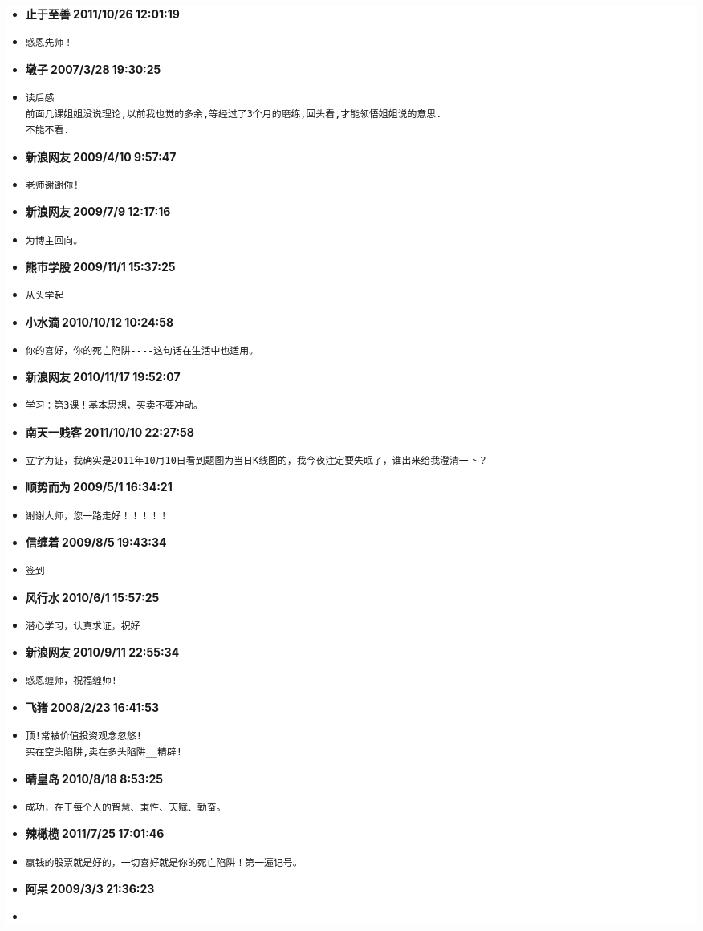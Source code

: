   ```
  ```
- **止于至善 2011/10/26 12:01:19**
- ```
  感恩先师！
  ```
- **墩子 2007/3/28 19:30:25**
- ```
  读后感
  前面几课姐姐没说理论,以前我也觉的多余,等经过了3个月的磨练,回头看,才能领悟姐姐说的意思.
  不能不看.
  ```
- **新浪网友 2009/4/10 9:57:47**
- ```
  老师谢谢你!
  ```
- **新浪网友 2009/7/9 12:17:16**
- ```
  为博主回向。
  ```
- **熊市学股 2009/11/1 15:37:25**
- ```
  从头学起
  ```
- **小水滴 2010/10/12 10:24:58**
- ```
  你的喜好，你的死亡陷阱----这句话在生活中也适用。
  ```
- **新浪网友 2010/11/17 19:52:07**
- ```
  学习：第3课！基本思想，买卖不要冲动。
  ```
- **南天一贱客 2011/10/10 22:27:58**
- ```
  立字为证，我确实是2011年10月10日看到题图为当日K线图的，我今夜注定要失眠了，谁出来给我澄清一下？
  ```
- **顺势而为 2009/5/1 16:34:21**
- ```
  谢谢大师，您一路走好！！！！！
  ```
- **信缠着 2009/8/5 19:43:34**
- ```
  签到
  ```
- **风行水 2010/6/1 15:57:25**
- ```
  潜心学习，认真求证，祝好
  ```
- **新浪网友 2010/9/11 22:55:34**
- ```
  感恩缠师，祝福缠师!
  ```
- **飞猪 2008/2/23 16:41:53**
- ```
  顶!常被价值投资观念忽悠!
  买在空头陷阱,卖在多头陷阱__精辟!
  ```
- **晴皇岛 2010/8/18 8:53:25**
- ```
  成功，在于每个人的智慧、秉性、天赋、勤奋。
  ```
- **辣橄榄 2011/7/25 17:01:46**
- ```
  赢钱的股票就是好的，一切喜好就是你的死亡陷阱！第一遍记号。
  ```
- **阿呆 2009/3/3 21:36:23**
- ```
  ```